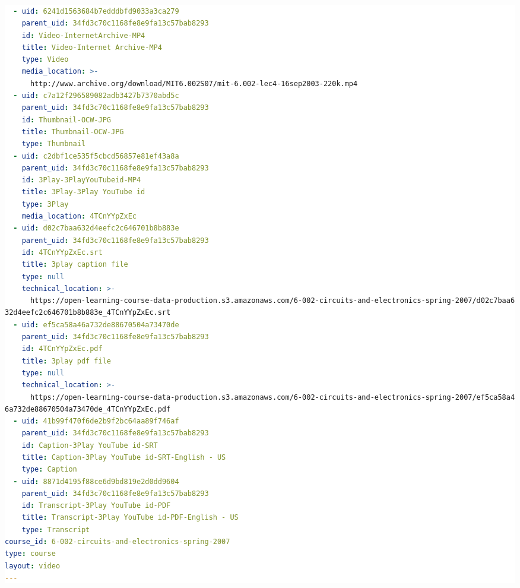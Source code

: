 ```yaml
  - uid: 6241d1563684b7edddbfd9033a3ca279
    parent_uid: 34fd3c70c1168fe8e9fa13c57bab8293
    id: Video-InternetArchive-MP4
    title: Video-Internet Archive-MP4
    type: Video
    media_location: >-
      http://www.archive.org/download/MIT6.002S07/mit-6.002-lec4-16sep2003-220k.mp4
  - uid: c7a12f296589082adb3427b7370abd5c
    parent_uid: 34fd3c70c1168fe8e9fa13c57bab8293
    id: Thumbnail-OCW-JPG
    title: Thumbnail-OCW-JPG
    type: Thumbnail
  - uid: c2dbf1ce535f5cbcd56857e81ef43a8a
    parent_uid: 34fd3c70c1168fe8e9fa13c57bab8293
    id: 3Play-3PlayYouTubeid-MP4
    title: 3Play-3Play YouTube id
    type: 3Play
    media_location: 4TCnYYpZxEc
  - uid: d02c7baa632d4eefc2c646701b8b883e
    parent_uid: 34fd3c70c1168fe8e9fa13c57bab8293
    id: 4TCnYYpZxEc.srt
    title: 3play caption file
    type: null
    technical_location: >-
      https://open-learning-course-data-production.s3.amazonaws.com/6-002-circuits-and-electronics-spring-2007/d02c7baa632d4eefc2c646701b8b883e_4TCnYYpZxEc.srt
  - uid: ef5ca58a46a732de88670504a73470de
    parent_uid: 34fd3c70c1168fe8e9fa13c57bab8293
    id: 4TCnYYpZxEc.pdf
    title: 3play pdf file
    type: null
    technical_location: >-
      https://open-learning-course-data-production.s3.amazonaws.com/6-002-circuits-and-electronics-spring-2007/ef5ca58a46a732de88670504a73470de_4TCnYYpZxEc.pdf
  - uid: 41b99f470f6de2b9f2bc64aa89f746af
    parent_uid: 34fd3c70c1168fe8e9fa13c57bab8293
    id: Caption-3Play YouTube id-SRT
    title: Caption-3Play YouTube id-SRT-English - US
    type: Caption
  - uid: 8871d4195f88ce6d9bd819e2d0dd9604
    parent_uid: 34fd3c70c1168fe8e9fa13c57bab8293
    id: Transcript-3Play YouTube id-PDF
    title: Transcript-3Play YouTube id-PDF-English - US
    type: Transcript
course_id: 6-002-circuits-and-electronics-spring-2007
type: course
layout: video
---
```


